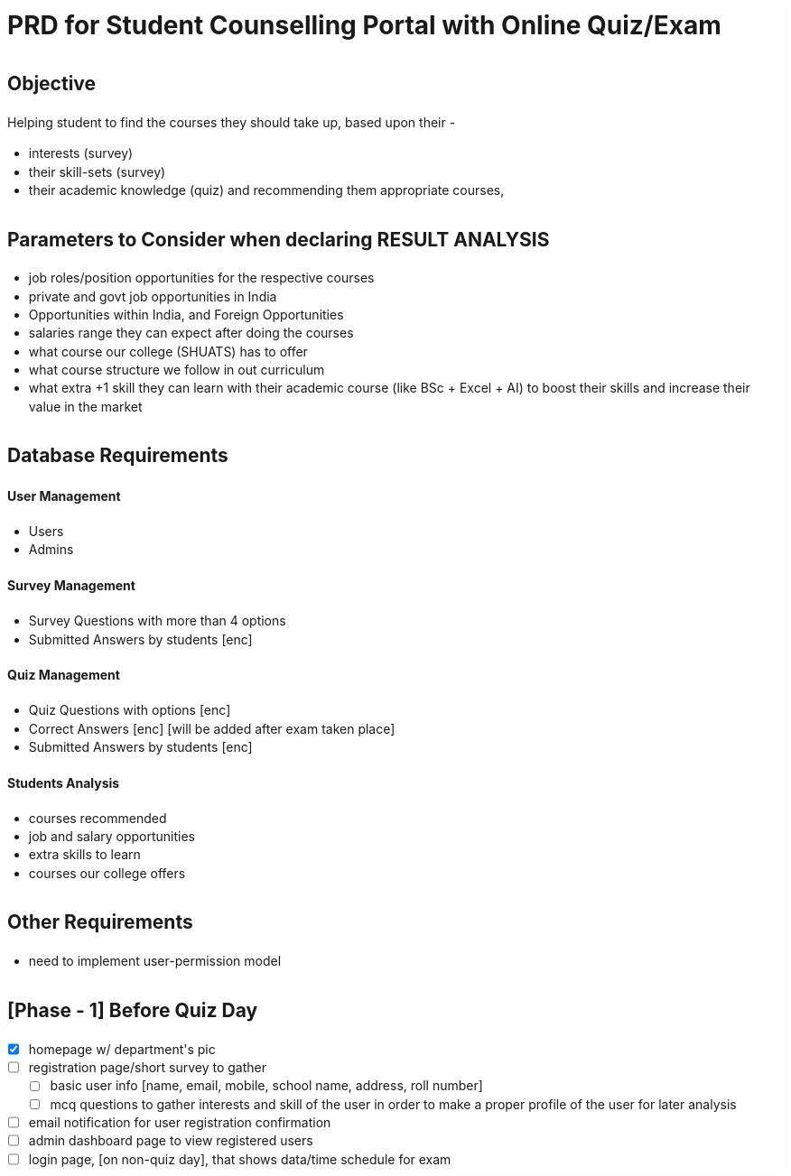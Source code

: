 # PRD for Student Counselling Portal with Online Quiz/Exam

## Objective
Helping student to find the courses they should take up, based upon their -
- interests (survey)
- their skill-sets (survey)
- their academic knowledge (quiz)
and recommending them appropriate courses,

## Parameters to Consider when declaring RESULT ANALYSIS
- job roles/position opportunities for the respective courses
- private and govt job opportunities in India
- Opportunities within India, and Foreign Opportunities
- salaries range they can expect after doing the courses
- what course our college (SHUATS) has to offer
- what course structure we follow in out curriculum
- what extra +1 skill they can learn with their academic course (like BSc + Excel + AI) to boost their skills and increase their value in the market

## Database Requirements

#### User Management
- Users
- Admins

#### Survey Management
- Survey Questions with more than 4 options
- Submitted Answers by students [enc]

#### Quiz Management
- Quiz Questions with options [enc]
- Correct Answers [enc] [will be added after exam taken place]
- Submitted Answers by students [enc]

#### Students Analysis
- courses recommended
- job and salary opportunities
- extra skills to learn
- courses our college offers

## Other Requirements
- need to implement user-permission model

## [Phase - 1] Before Quiz Day
- [x] homepage w/ department's pic
- [ ] registration page/short survey to gather
	- [ ] basic user info [name, email, mobile, school name, address, roll number]
	- [ ] mcq questions to gather interests and skill of the user in order to make a proper profile of the user for later analysis
- [ ] email notification for user registration confirmation
- [ ] admin dashboard page to view registered users
- [ ] login page, [on non-quiz day], that shows data/time schedule for exam
